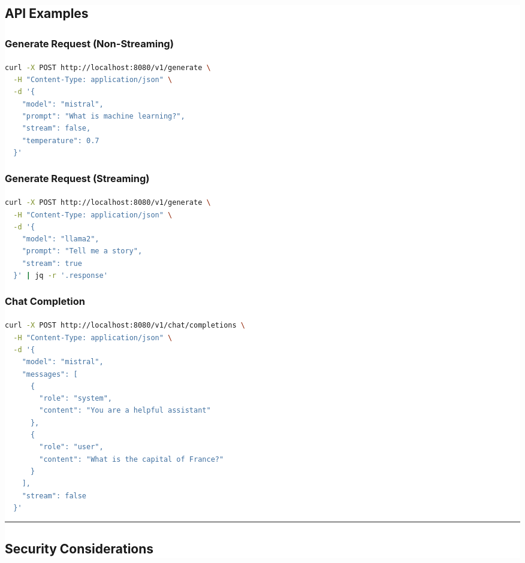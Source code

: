 
## API Examples

### Generate Request (Non-Streaming)

```bash
curl -X POST http://localhost:8080/v1/generate \
  -H "Content-Type: application/json" \
  -d '{
    "model": "mistral",
    "prompt": "What is machine learning?",
    "stream": false,
    "temperature": 0.7
  }'
```

### Generate Request (Streaming)

```bash
curl -X POST http://localhost:8080/v1/generate \
  -H "Content-Type: application/json" \
  -d '{
    "model": "llama2",
    "prompt": "Tell me a story",
    "stream": true
  }' | jq -r '.response'
```

### Chat Completion

```bash
curl -X POST http://localhost:8080/v1/chat/completions \
  -H "Content-Type: application/json" \
  -d '{
    "model": "mistral",
    "messages": [
      {
        "role": "system",
        "content": "You are a helpful assistant"
      },
      {
        "role": "user",
        "content": "What is the capital of France?"
      }
    ],
    "stream": false
  }'
```

---

## Security Considerations
